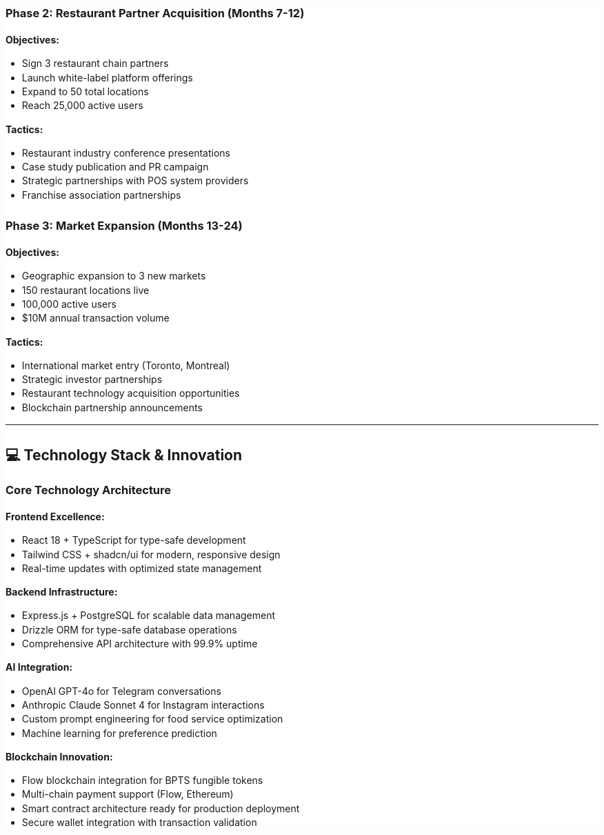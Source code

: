 ### Phase 2: Restaurant Partner Acquisition (Months 7-12)
**Objectives:**
- Sign 3 restaurant chain partners
- Launch white-label platform offerings
- Expand to 50 total locations
- Reach 25,000 active users

**Tactics:**
- Restaurant industry conference presentations
- Case study publication and PR campaign
- Strategic partnerships with POS system providers
- Franchise association partnerships

### Phase 3: Market Expansion (Months 13-24)
**Objectives:**
- Geographic expansion to 3 new markets
- 150 restaurant locations live
- 100,000 active users
- $10M annual transaction volume

**Tactics:**
- International market entry (Toronto, Montreal)
- Strategic investor partnerships
- Restaurant technology acquisition opportunities
- Blockchain partnership announcements

---

## 💻 Technology Stack & Innovation

### Core Technology Architecture

**Frontend Excellence:**
- React 18 + TypeScript for type-safe development
- Tailwind CSS + shadcn/ui for modern, responsive design
- Real-time updates with optimized state management

**Backend Infrastructure:**
- Express.js + PostgreSQL for scalable data management
- Drizzle ORM for type-safe database operations
- Comprehensive API architecture with 99.9% uptime

**AI Integration:**
- OpenAI GPT-4o for Telegram conversations
- Anthropic Claude Sonnet 4 for Instagram interactions
- Custom prompt engineering for food service optimization
- Machine learning for preference prediction

**Blockchain Innovation:**
- Flow blockchain integration for BPTS fungible tokens
- Multi-chain payment support (Flow, Ethereum)
- Smart contract architecture ready for production deployment
- Secure wallet integration with transaction validation
